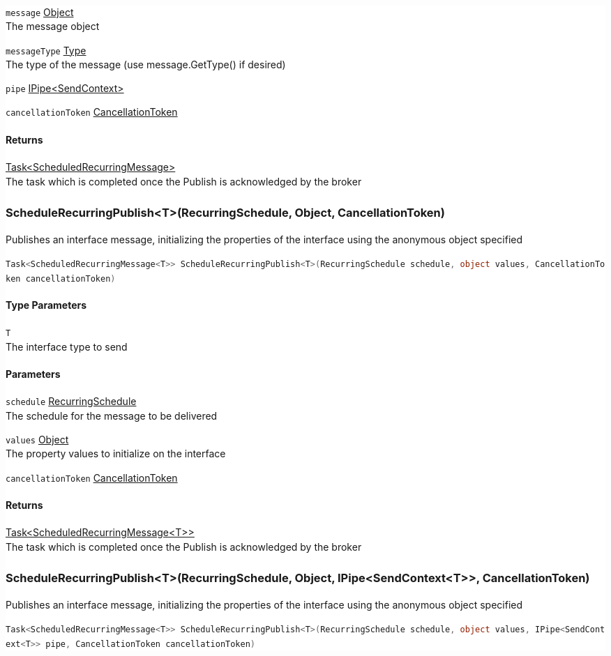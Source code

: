 `message` [Object](https://learn.microsoft.com/en-us/dotnet/api/system.object)<br/>
The message object

`messageType` [Type](https://learn.microsoft.com/en-us/dotnet/api/system.type)<br/>
The type of the message (use message.GetType() if desired)

`pipe` [IPipe\<SendContext\>](../masstransit/ipipe-1)<br/>

`cancellationToken` [CancellationToken](https://learn.microsoft.com/en-us/dotnet/api/system.threading.cancellationtoken)<br/>

#### Returns

[Task\<ScheduledRecurringMessage\>](https://learn.microsoft.com/en-us/dotnet/api/system.threading.tasks.task-1)<br/>
The task which is completed once the Publish is acknowledged by the broker

### **ScheduleRecurringPublish\<T\>(RecurringSchedule, Object, CancellationToken)**

Publishes an interface message, initializing the properties of the interface using the anonymous
 object specified

```csharp
Task<ScheduledRecurringMessage<T>> ScheduleRecurringPublish<T>(RecurringSchedule schedule, object values, CancellationToken cancellationToken)
```

#### Type Parameters

`T`<br/>
The interface type to send

#### Parameters

`schedule` [RecurringSchedule](../masstransit-scheduling/recurringschedule)<br/>
The schedule for the message to be delivered

`values` [Object](https://learn.microsoft.com/en-us/dotnet/api/system.object)<br/>
The property values to initialize on the interface

`cancellationToken` [CancellationToken](https://learn.microsoft.com/en-us/dotnet/api/system.threading.cancellationtoken)<br/>

#### Returns

[Task\<ScheduledRecurringMessage\<T\>\>](https://learn.microsoft.com/en-us/dotnet/api/system.threading.tasks.task-1)<br/>
The task which is completed once the Publish is acknowledged by the broker

### **ScheduleRecurringPublish\<T\>(RecurringSchedule, Object, IPipe\<SendContext\<T\>\>, CancellationToken)**

Publishes an interface message, initializing the properties of the interface using the anonymous
 object specified

```csharp
Task<ScheduledRecurringMessage<T>> ScheduleRecurringPublish<T>(RecurringSchedule schedule, object values, IPipe<SendContext<T>> pipe, CancellationToken cancellationToken)
```
